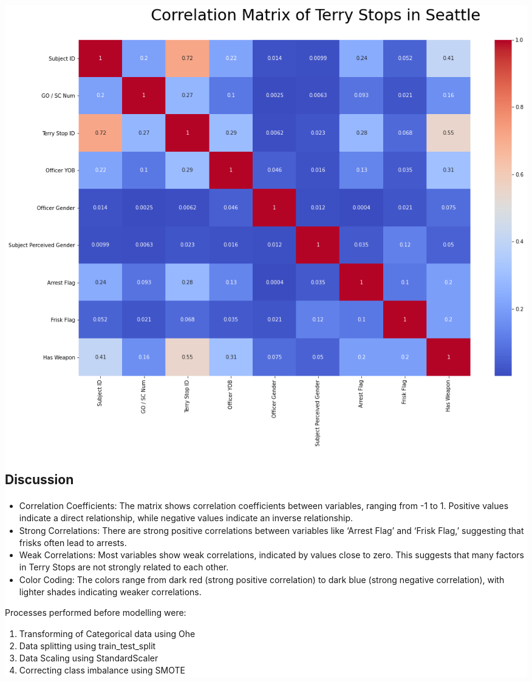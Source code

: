 ![alt text](images/heatmap.png)

## Discussion
* Correlation Coefficients: The matrix shows correlation coefficients between variables, ranging from -1 to 1. Positive values indicate a direct relationship, while negative values indicate an inverse relationship.
* Strong Correlations: There are strong positive correlations between variables like ‘Arrest Flag’ and ‘Frisk Flag,’ suggesting that frisks often lead to arrests.
* Weak Correlations: Most variables show weak correlations, indicated by values close to zero. This suggests that many factors in Terry Stops are not strongly related to each other.
* Color Coding: The colors range from dark red (strong positive correlation) to dark blue (strong negative correlation), with lighter shades indicating weaker correlations.

Processes performed before modelling were:
1. Transforming of Categorical data using Ohe
2. Data splitting using train_test_split
3. Data Scaling using StandardScaler
4. Correcting class imbalance using SMOTE
